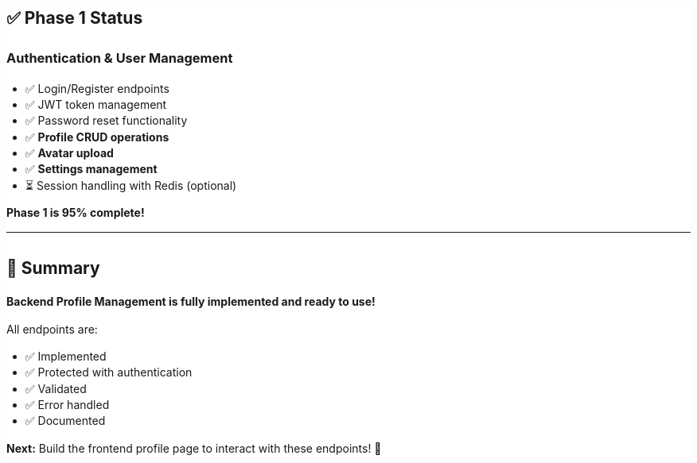 ## ✅ Phase 1 Status

### Authentication & User Management

- ✅ Login/Register endpoints
- ✅ JWT token management
- ✅ Password reset functionality
- ✅ **Profile CRUD operations**
- ✅ **Avatar upload**
- ✅ **Settings management**
- ⏳ Session handling with Redis (optional)

**Phase 1 is 95% complete!**

---

## 🎉 Summary

**Backend Profile Management is fully implemented and ready to use!**

All endpoints are:
- ✅ Implemented
- ✅ Protected with authentication
- ✅ Validated
- ✅ Error handled
- ✅ Documented

**Next:** Build the frontend profile page to interact with these endpoints! 🚀
